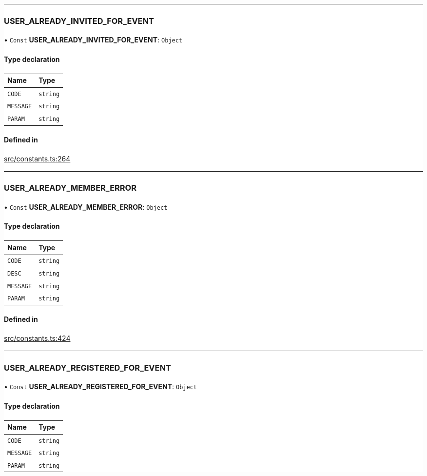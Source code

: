 ___

### USER\_ALREADY\_INVITED\_FOR\_EVENT

• `Const` **USER\_ALREADY\_INVITED\_FOR\_EVENT**: `Object`

#### Type declaration

| Name | Type |
| :------ | :------ |
| `CODE` | `string` |
| `MESSAGE` | `string` |
| `PARAM` | `string` |

#### Defined in

[src/constants.ts:264](https://github.com/adi790uu/talawa-api/blob/b1ec05b/src/constants.ts#L264)

___

### USER\_ALREADY\_MEMBER\_ERROR

• `Const` **USER\_ALREADY\_MEMBER\_ERROR**: `Object`

#### Type declaration

| Name | Type |
| :------ | :------ |
| `CODE` | `string` |
| `DESC` | `string` |
| `MESSAGE` | `string` |
| `PARAM` | `string` |

#### Defined in

[src/constants.ts:424](https://github.com/adi790uu/talawa-api/blob/b1ec05b/src/constants.ts#L424)

___

### USER\_ALREADY\_REGISTERED\_FOR\_EVENT

• `Const` **USER\_ALREADY\_REGISTERED\_FOR\_EVENT**: `Object`

#### Type declaration

| Name | Type |
| :------ | :------ |
| `CODE` | `string` |
| `MESSAGE` | `string` |
| `PARAM` | `string` |
